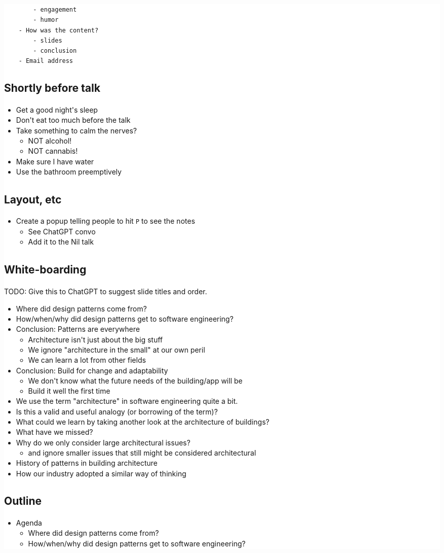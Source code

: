             - engagement
            - humor
        - How was the content?
            - slides
            - conclusion
        - Email address


## Shortly before talk

- Get a good night's sleep
- Don't eat too much before the talk
- Take something to calm the nerves?
    - NOT alcohol!
    - NOT cannabis!
- Make sure I have water
- Use the bathroom preemptively

## Layout, etc

- Create a popup telling people to hit `P` to see the notes
    - See ChatGPT convo
    - Add it to the Nil talk

## White-boarding

TODO: Give this to ChatGPT to suggest slide titles and order.

- Where did design patterns come from?
- How/when/why did design patterns get to software engineering?
- Conclusion: Patterns are everywhere
    - Architecture isn't just about the big stuff
    - We ignore "architecture in the small" at our own peril
    - We can learn a lot from other fields
- Conclusion: Build for change and adaptability
    - We don't know what the future needs of the building/app will be
    - Build it well the first time
- We use the term "architecture" in software engineering quite a bit.
- Is this a valid and useful analogy (or borrowing of the term)?
- What could we learn by taking another look at the architecture of buildings?
- What have we missed?
- Why do we only consider large architectural issues?
    - and ignore smaller issues that still might be considered architectural
- History of patterns in building architecture
- How our industry adopted a similar way of thinking

## Outline

- Agenda
    - Where did design patterns come from?
    - How/when/why did design patterns get to software engineering?
